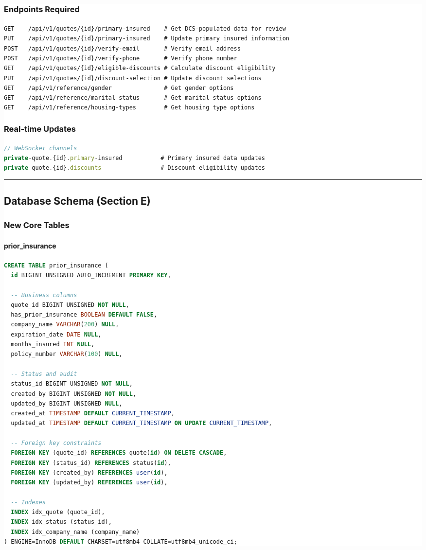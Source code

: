 ### Endpoints Required
```http
GET    /api/v1/quotes/{id}/primary-insured    # Get DCS-populated data for review
PUT    /api/v1/quotes/{id}/primary-insured    # Update primary insured information
POST   /api/v1/quotes/{id}/verify-email       # Verify email address
POST   /api/v1/quotes/{id}/verify-phone       # Verify phone number
GET    /api/v1/quotes/{id}/eligible-discounts # Calculate discount eligibility
PUT    /api/v1/quotes/{id}/discount-selection # Update discount selections
GET    /api/v1/reference/gender               # Get gender options
GET    /api/v1/reference/marital-status       # Get marital status options
GET    /api/v1/reference/housing-types        # Get housing type options
```

### Real-time Updates
```javascript
// WebSocket channels
private-quote.{id}.primary-insured           # Primary insured data updates
private-quote.{id}.discounts                 # Discount eligibility updates
```

---

## Database Schema (Section E)

### New Core Tables

#### prior_insurance
```sql
CREATE TABLE prior_insurance (
  id BIGINT UNSIGNED AUTO_INCREMENT PRIMARY KEY,
  
  -- Business columns
  quote_id BIGINT UNSIGNED NOT NULL,
  has_prior_insurance BOOLEAN DEFAULT FALSE,
  company_name VARCHAR(200) NULL,
  expiration_date DATE NULL,
  months_insured INT NULL,
  policy_number VARCHAR(100) NULL,
  
  -- Status and audit
  status_id BIGINT UNSIGNED NOT NULL,
  created_by BIGINT UNSIGNED NOT NULL,
  updated_by BIGINT UNSIGNED NULL,
  created_at TIMESTAMP DEFAULT CURRENT_TIMESTAMP,
  updated_at TIMESTAMP DEFAULT CURRENT_TIMESTAMP ON UPDATE CURRENT_TIMESTAMP,
  
  -- Foreign key constraints
  FOREIGN KEY (quote_id) REFERENCES quote(id) ON DELETE CASCADE,
  FOREIGN KEY (status_id) REFERENCES status(id),
  FOREIGN KEY (created_by) REFERENCES user(id),
  FOREIGN KEY (updated_by) REFERENCES user(id),
  
  -- Indexes
  INDEX idx_quote (quote_id),
  INDEX idx_status (status_id),
  INDEX idx_company_name (company_name)
) ENGINE=InnoDB DEFAULT CHARSET=utf8mb4 COLLATE=utf8mb4_unicode_ci;
```
